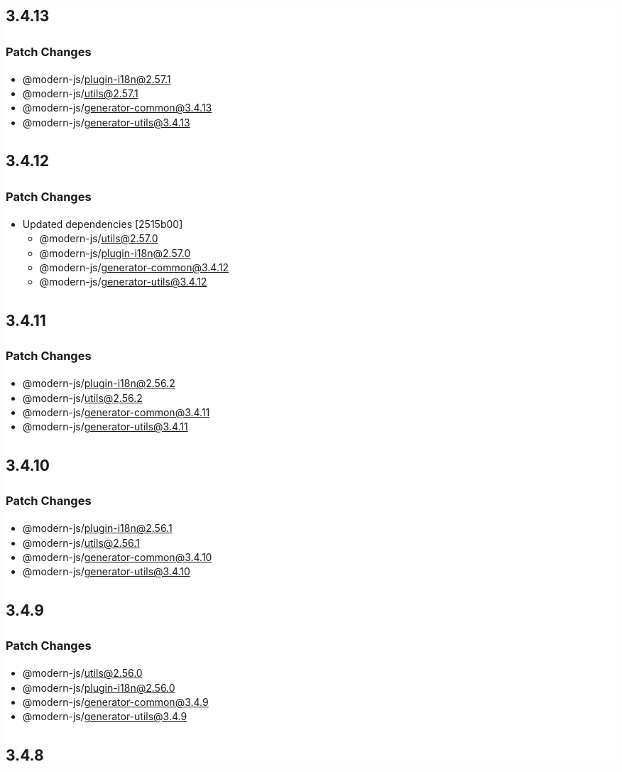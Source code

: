 ## 3.4.13

### Patch Changes

- @modern-js/plugin-i18n@2.57.1
- @modern-js/utils@2.57.1
- @modern-js/generator-common@3.4.13
- @modern-js/generator-utils@3.4.13

## 3.4.12

### Patch Changes

- Updated dependencies [2515b00]
  - @modern-js/utils@2.57.0
  - @modern-js/plugin-i18n@2.57.0
  - @modern-js/generator-common@3.4.12
  - @modern-js/generator-utils@3.4.12

## 3.4.11

### Patch Changes

- @modern-js/plugin-i18n@2.56.2
- @modern-js/utils@2.56.2
- @modern-js/generator-common@3.4.11
- @modern-js/generator-utils@3.4.11

## 3.4.10

### Patch Changes

- @modern-js/plugin-i18n@2.56.1
- @modern-js/utils@2.56.1
- @modern-js/generator-common@3.4.10
- @modern-js/generator-utils@3.4.10

## 3.4.9

### Patch Changes

- @modern-js/utils@2.56.0
- @modern-js/plugin-i18n@2.56.0
- @modern-js/generator-common@3.4.9
- @modern-js/generator-utils@3.4.9

## 3.4.8

